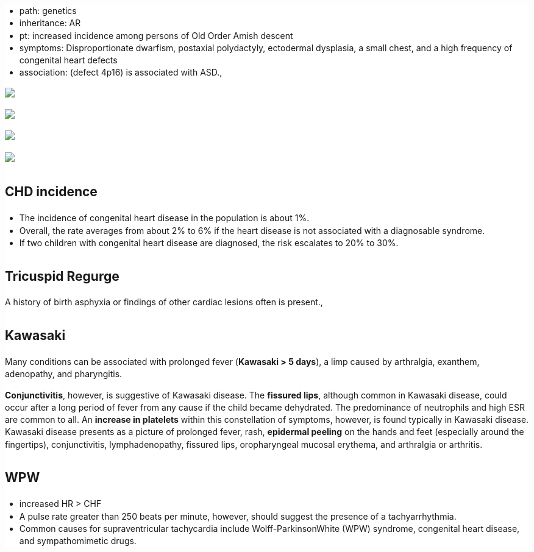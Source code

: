 

- path: genetics
- inheritance: AR
- pt: increased incidence among persons of Old Order Amish descent
- symptoms: Disproportionate dwarfism, postaxial polydactyly, ectodermal dysplasia, a small chest, and a high frequency of congenital heart defects
- association: (defect 4p16) is associated with ASD.,

![](https://i.imgur.com/JBRHBRe.png)

![](https://i.imgur.com/FGNmP1c.png)

![](https://i.imgur.com/nLdA84b.png)

![](https://i.imgur.com/W6BiKPn.png)

## CHD incidence



- The incidence of congenital heart disease in the population is about 1%.
- Overall, the rate averages from about 2% to 6% if the heart disease is not associated with a diagnosable syndrome.
- If two children with congenital heart disease are diagnosed, the risk escalates to 20% to 30%.

## Tricuspid Regurge



A history of birth asphyxia or findings of other cardiac lesions often is present.,

## Kawasaki



Many conditions can be associated with prolonged fever (**Kawasaki > 5 days**), a limp caused by arthralgia, exanthem, adenopathy, and pharyngitis.

**Conjunctivitis**, however, is suggestive of Kawasaki disease. The **fissured lips**, although common in Kawasaki disease, could occur after a long period of fever from any cause if the child became dehydrated. The predominance of neutrophils and high ESR are common to all. An **increase in platelets** within this constellation of symptoms, however, is found typically in Kawasaki disease. Kawasaki disease presents as a picture of prolonged fever, rash, **epidermal peeling** on the hands and feet (especially around the fingertips), conjunctivitis, lymphadenopathy, fissured lips, oropharyngeal mucosal erythema, and arthralgia or arthritis.

## WPW



- increased HR > CHF
- A pulse rate greater than 250 beats per minute, however, should suggest the presence of a tachyarrhythmia.
- Common causes for supraventricular tachycardia include Wolff-ParkinsonWhite (WPW) syndrome, congenital heart disease, and sympathomimetic drugs.

